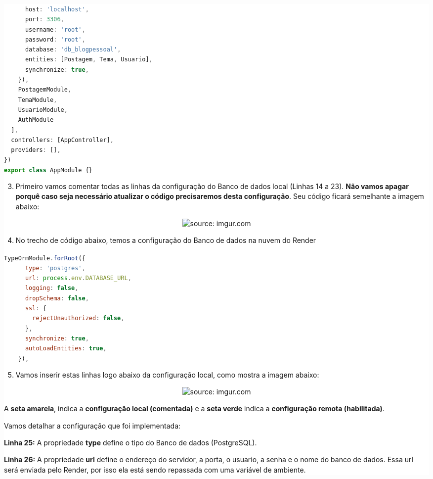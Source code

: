 ```javascript
      host: 'localhost',
      port: 3306,
      username: 'root',
      password: 'root',
      database: 'db_blogpessoal',
      entities: [Postagem, Tema, Usuario],
      synchronize: true,
    }),
    PostagemModule,
    TemaModule,
    UsuarioModule,
    AuthModule
  ],
  controllers: [AppController],
  providers: [],
})
export class AppModule {}
```

3. Primeiro vamos comentar todas as linhas da configuração do Banco de dados local (Linhas 14 a 23). **Não vamos apagar porquê caso seja necessário atualizar o código precisaremos desta configuração**. Seu código ficará semelhante a imagem abaixo:

<div align="center"><img src="https://i.imgur.com/T6fvkFz.png" title="source: imgur.com" /></div>

4. No trecho de código abaixo, temos a configuração do Banco de dados na nuvem do Render

```javascript
TypeOrmModule.forRoot({
      type: 'postgres',
      url: process.env.DATABASE_URL,
      logging: false,
      dropSchema: false,
      ssl: {
        rejectUnauthorized: false,
      },
      synchronize: true,
      autoLoadEntities: true,
    }),
```

5. Vamos inserir estas linhas logo abaixo da configuração local, como mostra a imagem abaixo:

<div align="center"><img src="https://i.imgur.com/psfN8GG.png" title="source: imgur.com" /></div>

A **seta amarela**, indica a **configuração local (comentada)** e a **seta verde** indica a **configuração remota (habilitada)**.

Vamos detalhar a configuração que foi implementada:

**Linha 25:** A propriedade **type** define o tipo do Banco de dados (PostgreSQL).

**Linha 26:** A propriedade **url** define o endereço do servidor, a porta, o usuario, a senha e o nome do banco de dados. Essa url será enviada pelo Render, por isso ela está sendo repassada com uma variável de ambiente.
